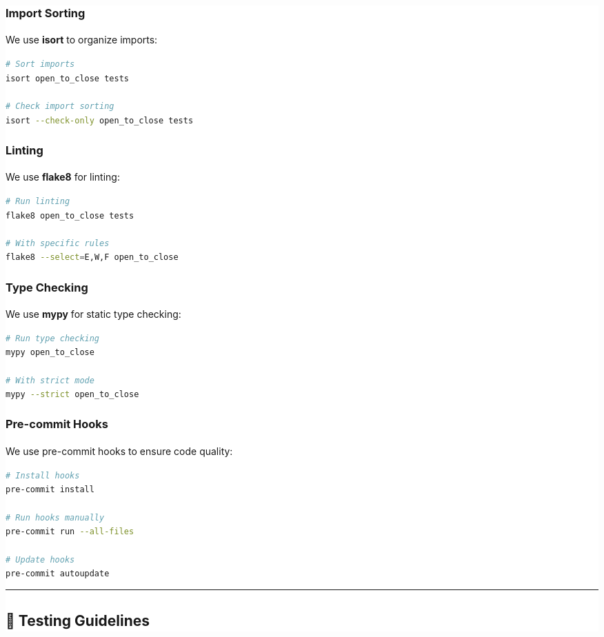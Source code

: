 ### Import Sorting

We use **isort** to organize imports:

```bash
# Sort imports
isort open_to_close tests

# Check import sorting
isort --check-only open_to_close tests
```

### Linting

We use **flake8** for linting:

```bash
# Run linting
flake8 open_to_close tests

# With specific rules
flake8 --select=E,W,F open_to_close
```

### Type Checking

We use **mypy** for static type checking:

```bash
# Run type checking
mypy open_to_close

# With strict mode
mypy --strict open_to_close
```

### Pre-commit Hooks

We use pre-commit hooks to ensure code quality:

```bash
# Install hooks
pre-commit install

# Run hooks manually
pre-commit run --all-files

# Update hooks
pre-commit autoupdate
```

---

## 🧪 Testing Guidelines
